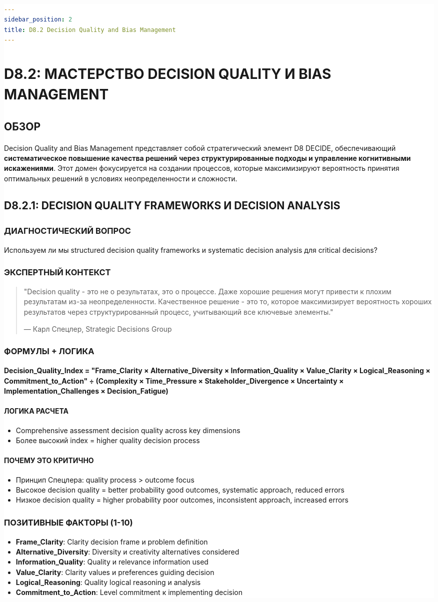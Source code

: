 ```yaml
---
sidebar_position: 2
title: D8.2 Decision Quality and Bias Management
---
```


# D8.2: МАСТЕРСТВО DECISION QUALITY И BIAS MANAGEMENT

## ОБЗОР

Decision Quality and Bias Management представляет собой стратегический элемент D8 DECIDE, обеспечивающий **систематическое повышение качества решений через структурированные подходы и управление когнитивными искажениями**. Этот домен фокусируется на создании процессов, которые максимизируют вероятность принятия оптимальных решений в условиях неопределенности и сложности.

## D8.2.1: DECISION QUALITY FRAMEWORKS И DECISION ANALYSIS

### ДИАГНОСТИЧЕСКИЙ ВОПРОС
Используем ли мы structured decision quality frameworks и systematic decision analysis для critical decisions?

### ЭКСПЕРТНЫЙ КОНТЕКСТ
> "Decision quality - это не о результатах, это о процессе. Даже хорошие решения могут привести к плохим результатам из-за неопределенности. Качественное решение - это то, которое максимизирует вероятность хороших результатов через структурированный процесс, учитывающий все ключевые элементы."
> 
> — Карл Спецлер, Strategic Decisions Group

### ФОРМУЛЫ + ЛОГИКА

**Decision_Quality_Index = "Frame_Clarity × Alternative_Diversity × Information_Quality × Value_Clarity × Logical_Reasoning × Commitment_to_Action" ÷ (Complexity × Time_Pressure × Stakeholder_Divergence × Uncertainty × Implementation_Challenges × Decision_Fatigue)**

#### ЛОГИКА РАСЧЕТА
* Comprehensive assessment decision quality across key dimensions
* Более высокий index = higher quality decision process

#### ПОЧЕМУ ЭТО КРИТИЧНО
* Принцип Спецлера: quality process > outcome focus
* Высокое decision quality = better probability good outcomes, systematic approach, reduced errors
* Низкое decision quality = higher probability poor outcomes, inconsistent approach, increased errors

### ПОЗИТИВНЫЕ ФАКТОРЫ (1-10)
* **Frame_Clarity**: Clarity decision frame и problem definition
* **Alternative_Diversity**: Diversity и creativity alternatives considered
* **Information_Quality**: Quality и relevance information used
* **Value_Clarity**: Clarity values и preferences guiding decision
* **Logical_Reasoning**: Quality logical reasoning и analysis
* **Commitment_to_Action**: Level commitment к implementing decision
